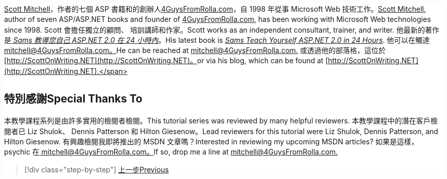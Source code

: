 <span data-ttu-id="a0a1d-311">[Scott Mitchell](http://www.4guysfromrolla.com/ScottMitchell.shtml)，作者的七個 ASP 書籍和的創辦人[4GuysFromRolla.com](http://www.4guysfromrolla.com)，自 1998 年從事 Microsoft Web 技術工作。</span><span class="sxs-lookup"><span data-stu-id="a0a1d-311">[Scott Mitchell](http://www.4guysfromrolla.com/ScottMitchell.shtml), author of seven ASP/ASP.NET books and founder of [4GuysFromRolla.com](http://www.4guysfromrolla.com), has been working with Microsoft Web technologies since 1998.</span></span> <span data-ttu-id="a0a1d-312">Scott 會擔任獨立的顧問、 培訓講師和作家。</span><span class="sxs-lookup"><span data-stu-id="a0a1d-312">Scott works as an independent consultant, trainer, and writer.</span></span> <span data-ttu-id="a0a1d-313">他最新的著作是[ *Sams 教導您自己 ASP.NET 2.0 在 24 小時內*](https://www.amazon.com/exec/obidos/ASIN/0672327384/4guysfromrollaco)。</span><span class="sxs-lookup"><span data-stu-id="a0a1d-313">His latest book is [*Sams Teach Yourself ASP.NET 2.0 in 24 Hours*](https://www.amazon.com/exec/obidos/ASIN/0672327384/4guysfromrollaco).</span></span> <span data-ttu-id="a0a1d-314">他可以在觸達[ mitchell@4GuysFromRolla.com。](mailto:mitchell@4GuysFromRolla.com)</span><span class="sxs-lookup"><span data-stu-id="a0a1d-314">He can be reached at [mitchell@4GuysFromRolla.com.](mailto:mitchell@4GuysFromRolla.com)</span></span> <span data-ttu-id="a0a1d-315">或透過他的部落格，這位於 [http://ScottOnWriting.NET](http://ScottOnWriting.NET)。</span><span class="sxs-lookup"><span data-stu-id="a0a1d-315">or via his blog, which can be found at [http://ScottOnWriting.NET](http://ScottOnWriting.NET).</span></span>

## <a name="special-thanks-to"></a><span data-ttu-id="a0a1d-316">特別感謝</span><span class="sxs-lookup"><span data-stu-id="a0a1d-316">Special Thanks To</span></span>

<span data-ttu-id="a0a1d-317">本教學課程系列是由許多實用的檢閱者檢閱。</span><span class="sxs-lookup"><span data-stu-id="a0a1d-317">This tutorial series was reviewed by many helpful reviewers.</span></span> <span data-ttu-id="a0a1d-318">本教學課程中的潛在客戶檢閱者已 Liz Shulok、 Dennis Patterson 和 Hilton Giesenow。</span><span class="sxs-lookup"><span data-stu-id="a0a1d-318">Lead reviewers for this tutorial were Liz Shulok, Dennis Patterson, and Hilton Giesenow.</span></span> <span data-ttu-id="a0a1d-319">有興趣檢閱我即將推出的 MSDN 文章嗎？</span><span class="sxs-lookup"><span data-stu-id="a0a1d-319">Interested in reviewing my upcoming MSDN articles?</span></span> <span data-ttu-id="a0a1d-320">如果是這樣，psychic 在[ mitchell@4GuysFromRolla.com。](mailto:mitchell@4GuysFromRolla.com)</span><span class="sxs-lookup"><span data-stu-id="a0a1d-320">If so, drop me a line at [mitchell@4GuysFromRolla.com.](mailto:mitchell@4GuysFromRolla.com)</span></span>

> [!div class="step-by-step"]
> [<span data-ttu-id="a0a1d-321">上一步</span><span class="sxs-lookup"><span data-stu-id="a0a1d-321">Previous</span></span>](creating-a-business-logic-layer-vb.md)

